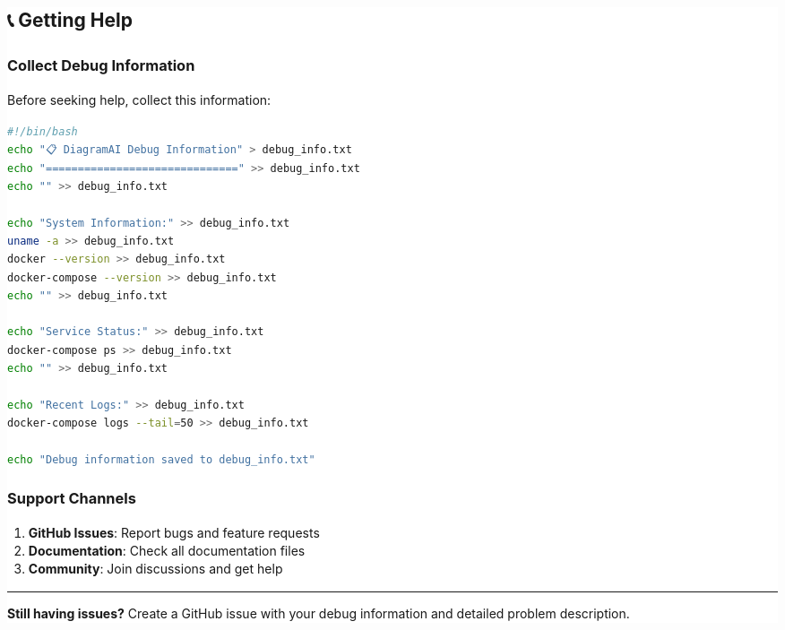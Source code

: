 ## 📞 Getting Help

### Collect Debug Information

Before seeking help, collect this information:

```bash
#!/bin/bash
echo "📋 DiagramAI Debug Information" > debug_info.txt
echo "==============================" >> debug_info.txt
echo "" >> debug_info.txt

echo "System Information:" >> debug_info.txt
uname -a >> debug_info.txt
docker --version >> debug_info.txt
docker-compose --version >> debug_info.txt
echo "" >> debug_info.txt

echo "Service Status:" >> debug_info.txt
docker-compose ps >> debug_info.txt
echo "" >> debug_info.txt

echo "Recent Logs:" >> debug_info.txt
docker-compose logs --tail=50 >> debug_info.txt

echo "Debug information saved to debug_info.txt"
```

### Support Channels

1. **GitHub Issues**: Report bugs and feature requests
2. **Documentation**: Check all documentation files
3. **Community**: Join discussions and get help

---

**Still having issues?** Create a GitHub issue with your debug information and detailed problem description.
